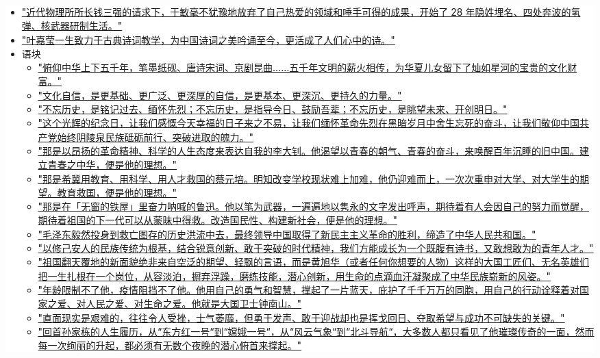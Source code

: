   * ["近代物理所所长钱三强的请求下，于敏毫不犹豫地放弃了自己热爱的领域和唾手可得的成果，开始了 28 年隐姓埋名、四处奔波的氢弹、核武器研制生活。"](siyuan://blocks/20210718231855-25of140)
  * ["叶嘉莹一生致力于古典诗词教学，为中国诗词之美吟诵至今，更活成了人们心中的诗。"](siyuan://blocks/20210720121052-r42e9g9)
* 语块
  * ["俯仰中华上下五千年，笔墨纸砚、唐诗宋词、京剧昆曲……五千年文明的薪火相传，为华夏儿女留下了灿如星河的宝贵的文化财富。"](siyuan://blocks/20210723134816-8n4vgls)
  * ["文化自信，是更基础、更广泛、更深厚的自信，是更基本、更深沉、更持久的力量。"](siyuan://blocks/20210720120859-ehssh4i)
  * ["不忘历史，是铭记过去、缅怀先烈；不忘历史，是指导今日、鼓励吾辈；不忘历史，是眺望未来、开创明日。"](siyuan://blocks/20210719183224-7bal45f)
  * ["这个光辉的纪念日，让我们感慨今天幸福的日子来之不易，让我们缅怀革命先烈在黑暗岁月中舍生忘死的奋斗，让我们敬仰中国共产党始终阴陵泉民族砥砺前行、突破进取的魄力。"](siyuan://blocks/20210718231125-4yosjet)
  * ["那是以昂扬的革命精神、科学的人生态度来表达自我的李大钊。他渴望以青春的朝气、青春的奋斗，来唤醒百年沉睡的旧中国。建立青春之中华，便是他的理想。"](siyuan://blocks/20210712233459-5te7r6c)
  * ["那是希冀用教育、用科学、用人才救国的蔡元培。明知改变学校现状难上加难，他仍迎难而上，一次次重申对大学、对大学生的期望。教育救国，便是他的理想。"](siyuan://blocks/20210712233611-vrpzzf5)
  * ["那是在「无窗的铁屋」里奋力呐喊的鲁迅。他以笔为武器，一遍遍地以隽永的文字发出呼声，期待着有人会因自己的努力而觉醒，期待着祖国的下一代可以从蒙昧中得救。改造国民性、构建新社会，便是他的理想。"](siyuan://blocks/20210712233647-sdjbmm3)
  * ["毛泽东毅然投身到救亡图存的历史洪流中去，最终领导中国取得了新民主主义革命的胜利，缔造了中华人民共和国。"](siyuan://blocks/20210712233929-a9knfro)
  * ["以修己安人的民族传统为根基，结合锐意创新、敢于突破的时代精神，我们方能成长为一个既腹有诗书，又敢想敢为的青年人才。"](siyuan://blocks/20210712234222-y7da9vc)
  * ["祖国翻天覆地的新面貌绝非来自空泛的期望、轻飘的言语，而是黄旭华（或者任何你想要的人物）这样的大国工匠们、无名英雄们把一生扎根在一个岗位，从容淡泊，摒弃浮躁，磨练技能，潜心创新，用生命的点滴血汗凝聚成了中华民族崭新的风姿。"](siyuan://blocks/20210712235331-536s4b5)
  * ["年龄限制不了他，疫情阻挡不了他。他用自己的勇气和智慧，撑起了一片蓝天，庇护了千千万万的同胞，用自己的行动诠释着对国家之爱、对人民之爱、对生命之爱。他就是大国卫士钟南山。"](siyuan://blocks/20210717124608-u6xql06)
  * ["直面现实是艰难的，往往令人受挫，士气萎靡，但勇于发声、敢于迎战却也是挥戈回日、夺取希望与成功不可缺失的关键。"](siyuan://blocks/20210717125119-3gz2bi9)
  * ["回首孙家栋的人生履历，从“东方红一号“到“嫦娥一号“，从“风云气象“到“北斗导航“，大多数人都只看见了他璀璨传奇的一面，然而每一次绚丽的升起，都必须有无数个夜晚的潜心俯首来撑起。"](siyuan://blocks/20210718231620-94irgp6)